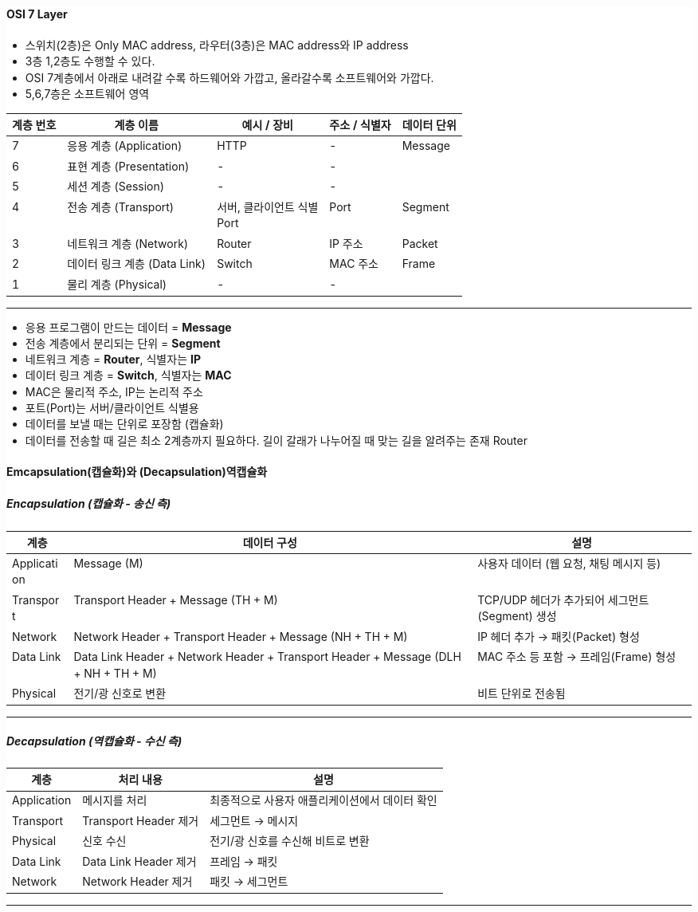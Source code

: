
#### OSI 7 Layer
- 스위치(2층)은 Only MAC address, 라우터(3층)은 MAC address와 IP address
- 3층 1,2층도 수행할 수 있다.
- OSI 7계층에서 아래로 내려갈 수록 하드웨어와 가깝고, 올라갈수록 소프트웨어와 가깝다.
- 5,6,7층은 소프트웨어 영역


| 계층 번호 | 계층 이름            | 예시 / 장비      | 주소 / 식별자 | 데이터 단위  |
|-----------|----------------------|------------------|----------------|---------------|
| 7         | 응용 계층 (Application) | HTTP             | -              | Message       |
| 6         | 표현 계층 (Presentation) | -               | -              |               |
| 5         | 세션 계층 (Session)     | -               | -              |               |
| 4         | 전송 계층 (Transport)   | 서버, 클라이언트 식별<br>Port | Port         | Segment       |
| 3         | 네트워크 계층 (Network) | Router           | IP 주소        | Packet        |
| 2         | 데이터 링크 계층 (Data Link) | Switch      | MAC 주소       | Frame         |
| 1         | 물리 계층 (Physical)     | -               | -              |               |

---

- 응용 프로그램이 만드는 데이터 = **Message**
- 전송 계층에서 분리되는 단위 = **Segment**
- 네트워크 계층 = **Router**, 식별자는 **IP**
- 데이터 링크 계층 = **Switch**, 식별자는 **MAC**
- MAC은 물리적 주소, IP는 논리적 주소
- 포트(Port)는 서버/클라이언트 식별용
- 데이터를 보낼 때는 단위로 포장함 (캡슐화)
- 데이터를 전송할 때 길은 최소 2계층까지 필요하다. 길이 갈래가 나누어질 때 맞는 길을 알려주는 존재 Router


#### Emcapsulation(캡슐화)와 (Decapsulation)역캡슐화
##### Encapsulation (캡슐화 - 송신 측)

| 계층        | 데이터 구성                                 | 설명                                                         |
|-------------|---------------------------------------------|--------------------------------------------------------------|
| Application | Message (M)                                 | 사용자 데이터 (웹 요청, 채팅 메시지 등)                      |
| Transport   | Transport Header + Message (TH + M)         | TCP/UDP 헤더가 추가되어 세그먼트(Segment) 생성               |
| Network     | Network Header + Transport Header + Message (NH + TH + M) | IP 헤더 추가 → 패킷(Packet) 형성                     |
| Data Link   | Data Link Header + Network Header + Transport Header + Message (DLH + NH + TH + M) | MAC 주소 등 포함 → 프레임(Frame) 형성 |
| Physical    | 전기/광 신호로 변환                         | 비트 단위로 전송됨                                           

---

##### Decapsulation (역캡슐화 - 수신 측)

| 계층        | 처리 내용                                     | 설명                                                        |
|-------------|----------------------------------------------|-------------------------------------------------------------|
| Application | 메시지를 처리                                 | 최종적으로 사용자 애플리케이션에서 데이터 확인              
| Transport   | Transport Header 제거                         | 세그먼트 → 메시지                                            |
| Physical    | 신호 수신                                     | 전기/광 신호를 수신해 비트로 변환                          |
| Data Link   | Data Link Header 제거                         | 프레임 → 패킷                                                |
| Network     | Network Header 제거                           | 패킷 → 세그먼트                                              |

---